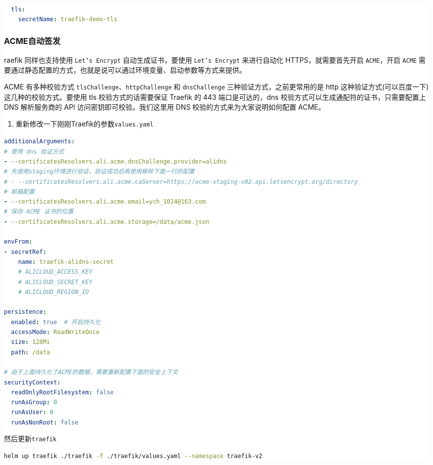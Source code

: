 ```yaml
  tls:
    secretName: traefik-demo-tls
```

### ACME自动签发

raefik 同样也支持使用 `Let’s Encrypt` 自动生成证书，要使用 `Let’s Encrypt` 来进行自动化 HTTPS，就需要首先开启 `ACME`，开启 `ACME` 需要通过静态配置的方式，也就是说可以通过环境变量、启动参数等方式来提供。

ACME 有多种校验方式 `tlsChallenge`、`httpChallenge` 和 `dnsChallenge` 三种验证方式，之前更常用的是 http 这种验证方式(可以百度一下)这几种的校验方式。要使用 tls 校验方式的话需要保证 Traefik 的 443 端口是可达的，dns 校验方式可以生成通配符的证书，只需要配置上 DNS 解析服务商的 API 访问密钥即可校验。我们这里用 DNS 校验的方式来为大家说明如何配置 ACME。

1. 重新修改一下刚刚Traefik的参数`values.yaml`

```yaml
additionalArguments:
# 使用 dns 验证方式
- --certificatesResolvers.ali.acme.dnsChallenge.provider=alidns
# 先使用staging环境进行验证，验证成功后再使用移除下面一行的配置
# - --certificatesResolvers.ali.acme.caServer=https://acme-staging-v02.api.letsencrypt.org/directory
# 邮箱配置
- --certificatesResolvers.ali.acme.email=ych_1024@163.com
# 保存 ACME 证书的位置
- --certificatesResolvers.ali.acme.storage=/data/acme.json

envFrom:
- secretRef:
    name: traefik-alidns-secret
    # ALICLOUD_ACCESS_KEY
    # ALICLOUD_SECRET_KEY
    # ALICLOUD_REGION_ID

persistence:
  enabled: true  # 开启持久化
  accessMode: ReadWriteOnce
  size: 128Mi
  path: /data

# 由于上面持久化了ACME的数据，需要重新配置下面的安全上下文
securityContext:
  readOnlyRootFilesystem: false
  runAsGroup: 0
  runAsUser: 0
  runAsNonRoot: false
```

然后更新`traefik`

```bash
helm up traefik ./traefik -f ./traefik/values.yaml --namespace traefik-v2
```
